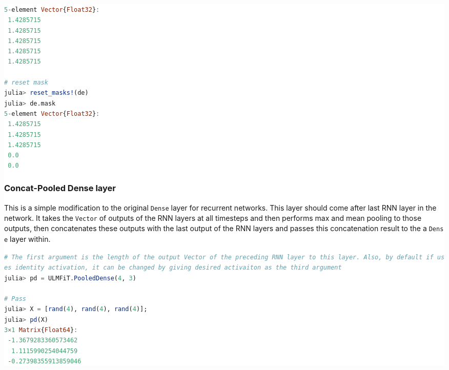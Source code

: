 ```julia
5-element Vector{Float32}:
 1.4285715
 1.4285715
 1.4285715
 1.4285715
 1.4285715

# reset mask
julia> reset_masks!(de)
julia> de.mask
5-element Vector{Float32}:
 1.4285715
 1.4285715
 1.4285715
 0.0
 0.0
```

### Concat-Pooled Dense layer

This is a simple modification to the original `Dense` layer for recurrent networks. This layer should come after last RNN layer in the network. It takes the `Vector` of outputs of the RNN layers at all timesteps and then performs max and mean pooling to those outputs, then concatenates these outputs with the last output of the RNN layers and passes this concatenation result to the a `Dense` layer within.

```julia
# The first argument is the length of the output Vector of the preceding RNN layer to this layer. Also, by default if uses identity activation, it can be changed by giving desired activaiton as the third argument
julia> pd = ULMFiT.PooledDense(4, 3)

# Pass
julia> X = [rand(4), rand(4), rand(4)];
julia> pd(X)
3×1 Matrix{Float64}:
 -1.3679283360573462
  1.1115990254044759
 -0.27398355913859046
```
